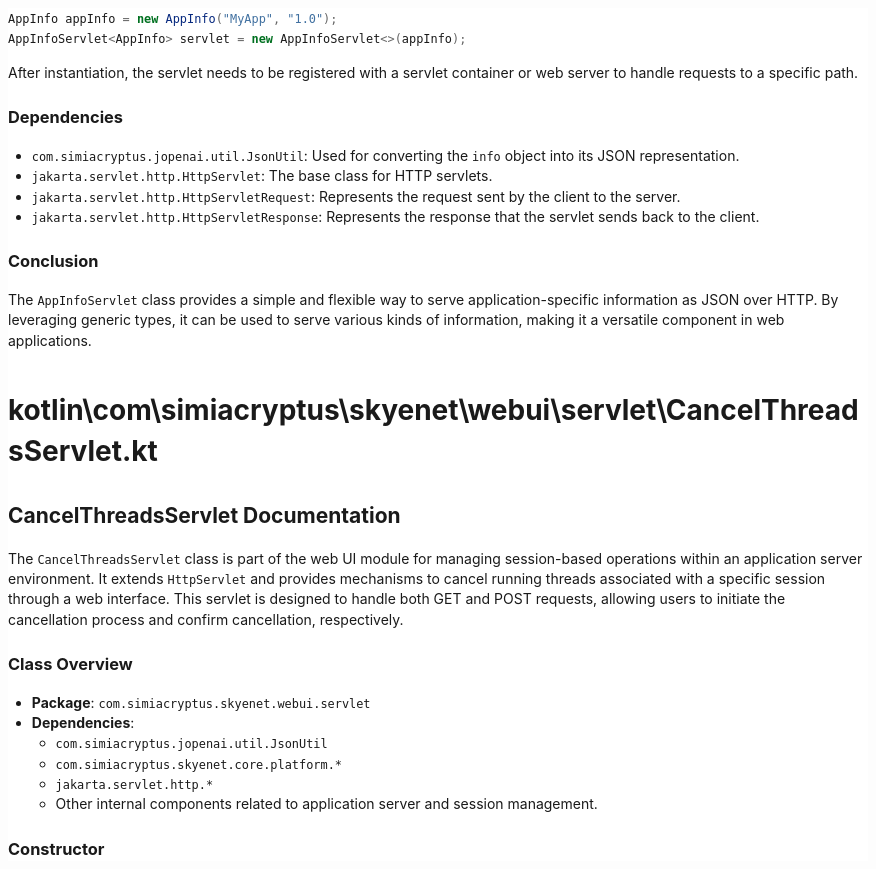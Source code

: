 ```java
AppInfo appInfo = new AppInfo("MyApp", "1.0");
AppInfoServlet<AppInfo> servlet = new AppInfoServlet<>(appInfo);
```

After instantiation, the servlet needs to be registered with a servlet container or web server to handle requests to a
specific path.

### Dependencies

- `com.simiacryptus.jopenai.util.JsonUtil`: Used for converting the `info` object into its JSON representation.
- `jakarta.servlet.http.HttpServlet`: The base class for HTTP servlets.
- `jakarta.servlet.http.HttpServletRequest`: Represents the request sent by the client to the server.
- `jakarta.servlet.http.HttpServletResponse`: Represents the response that the servlet sends back to the client.

### Conclusion

The `AppInfoServlet` class provides a simple and flexible way to serve application-specific information as JSON over
HTTP. By leveraging generic types, it can be used to serve various kinds of information, making it a versatile component
in web applications.

# kotlin\com\simiacryptus\skyenet\webui\servlet\CancelThreadsServlet.kt

## CancelThreadsServlet Documentation

The `CancelThreadsServlet` class is part of the web UI module for managing session-based operations within an
application server environment. It extends `HttpServlet` and provides mechanisms to cancel running threads associated
with a specific session through a web interface. This servlet is designed to handle both GET and POST requests, allowing
users to initiate the cancellation process and confirm cancellation, respectively.

### Class Overview

- **Package**: `com.simiacryptus.skyenet.webui.servlet`
- **Dependencies**:
    - `com.simiacryptus.jopenai.util.JsonUtil`
    - `com.simiacryptus.skyenet.core.platform.*`
    - `jakarta.servlet.http.*`
    - Other internal components related to application server and session management.

### Constructor
